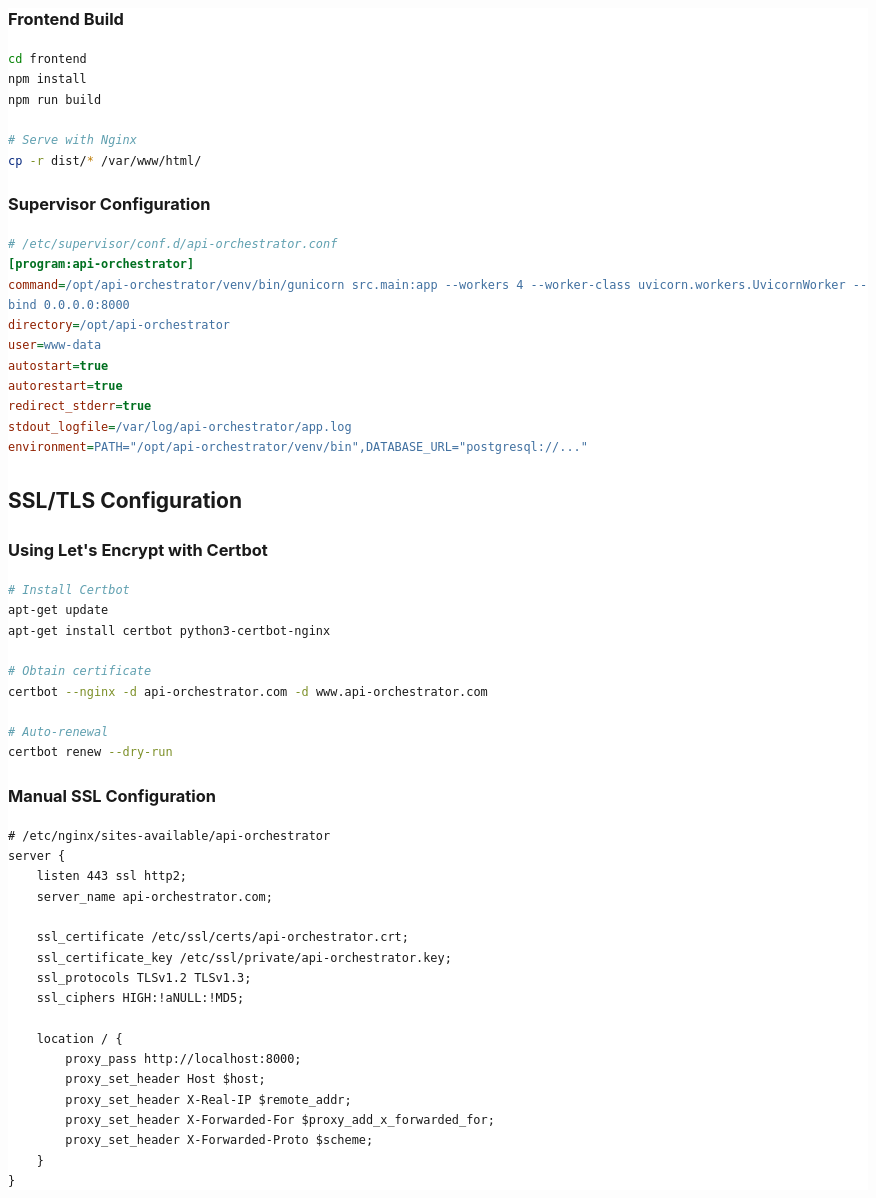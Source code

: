 ### Frontend Build
```bash
cd frontend
npm install
npm run build

# Serve with Nginx
cp -r dist/* /var/www/html/
```

### Supervisor Configuration
```ini
# /etc/supervisor/conf.d/api-orchestrator.conf
[program:api-orchestrator]
command=/opt/api-orchestrator/venv/bin/gunicorn src.main:app --workers 4 --worker-class uvicorn.workers.UvicornWorker --bind 0.0.0.0:8000
directory=/opt/api-orchestrator
user=www-data
autostart=true
autorestart=true
redirect_stderr=true
stdout_logfile=/var/log/api-orchestrator/app.log
environment=PATH="/opt/api-orchestrator/venv/bin",DATABASE_URL="postgresql://..."
```

## SSL/TLS Configuration

### Using Let's Encrypt with Certbot
```bash
# Install Certbot
apt-get update
apt-get install certbot python3-certbot-nginx

# Obtain certificate
certbot --nginx -d api-orchestrator.com -d www.api-orchestrator.com

# Auto-renewal
certbot renew --dry-run
```

### Manual SSL Configuration
```nginx
# /etc/nginx/sites-available/api-orchestrator
server {
    listen 443 ssl http2;
    server_name api-orchestrator.com;

    ssl_certificate /etc/ssl/certs/api-orchestrator.crt;
    ssl_certificate_key /etc/ssl/private/api-orchestrator.key;
    ssl_protocols TLSv1.2 TLSv1.3;
    ssl_ciphers HIGH:!aNULL:!MD5;

    location / {
        proxy_pass http://localhost:8000;
        proxy_set_header Host $host;
        proxy_set_header X-Real-IP $remote_addr;
        proxy_set_header X-Forwarded-For $proxy_add_x_forwarded_for;
        proxy_set_header X-Forwarded-Proto $scheme;
    }
}
```
